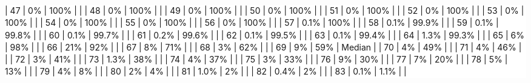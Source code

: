 | 47 | 0% | 100% |  |
| 48 | 0% | 100% |  |
| 49 | 0% | 100% |  |
| 50 | 0% | 100% |  |
| 51 | 0% | 100% |  |
| 52 | 0% | 100% |  |
| 53 | 0% | 100% |  |
| 54 | 0% | 100% |  |
| 55 | 0% | 100% |  |
| 56 | 0% | 100% |  |
| 57 | 0.1% | 100% |  |
| 58 | 0.1% | 99.9% |  |
| 59 | 0.1% | 99.8% |  |
| 60 | 0.1% | 99.7% |  |
| 61 | 0.2% | 99.6% |  |
| 62 | 0.1% | 99.5% |  |
| 63 | 0.1% | 99.4% |  |
| 64 | 1.3% | 99.3% |  |
| 65 | 6% | 98% |  |
| 66 | 21% | 92% |  |
| 67 | 8% | 71% |  |
| 68 | 3% | 62% |  |
| 69 | 9% | 59% | Median |
| 70 | 4% | 49% |  |
| 71 | 4% | 46% |  |
| 72 | 3% | 41% |  |
| 73 | 1.3% | 38% |  |
| 74 | 4% | 37% |  |
| 75 | 3% | 33% |  |
| 76 | 9% | 30% |  |
| 77 | 7% | 20% |  |
| 78 | 5% | 13% |  |
| 79 | 4% | 8% |  |
| 80 | 2% | 4% |  |
| 81 | 1.0% | 2% |  |
| 82 | 0.4% | 2% |  |
| 83 | 0.1% | 1.1% |  |
